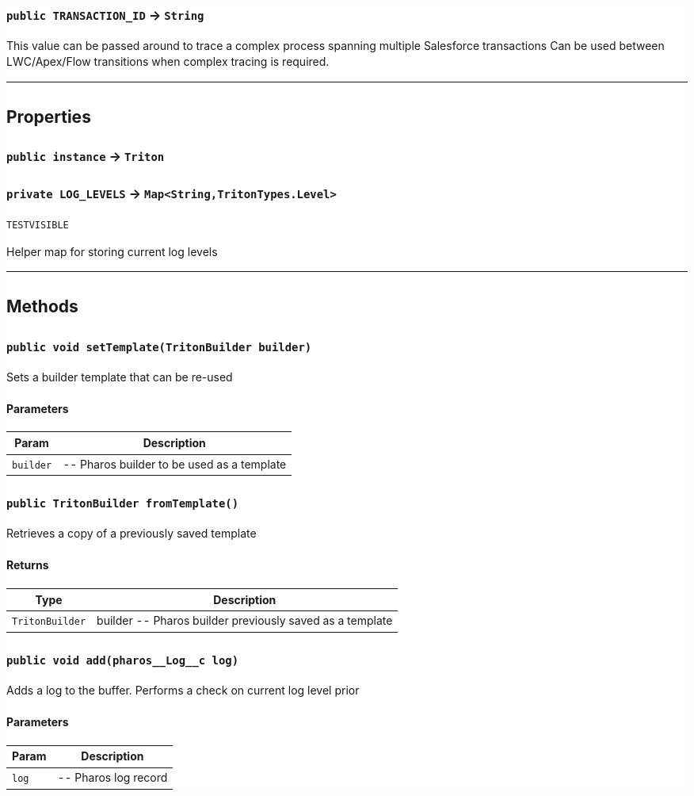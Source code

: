 ### `public TRANSACTION_ID` → `String`


This value can be passed around to trace a complex process spanning multiple Salesforce transactions
Can be used between LWC/Apex/Flow transitions when complex tracing is required.

---
## Properties

### `public instance` → `Triton`


### `private LOG_LEVELS` → `Map<String,TritonTypes.Level>`

`TESTVISIBLE` 

Helper map for storing current log levels

---
## Methods
### `public void setTemplate(TritonBuilder builder)`

Sets a builder template that can be re-used

#### Parameters

|Param|Description|
|---|---|
|`builder`|-- Pharos builder to be used as a template|

### `public TritonBuilder fromTemplate()`

Retrieves a copy of a previously saved template

#### Returns

|Type|Description|
|---|---|
|`TritonBuilder`|builder -- Pharos builder previously saved as a template|

### `public void add(pharos__Log__c log)`

Adds a log to the buffer.
Performs a check on current log level prior

#### Parameters

|Param|Description|
|---|---|
|`log`|-- Pharos log record|

